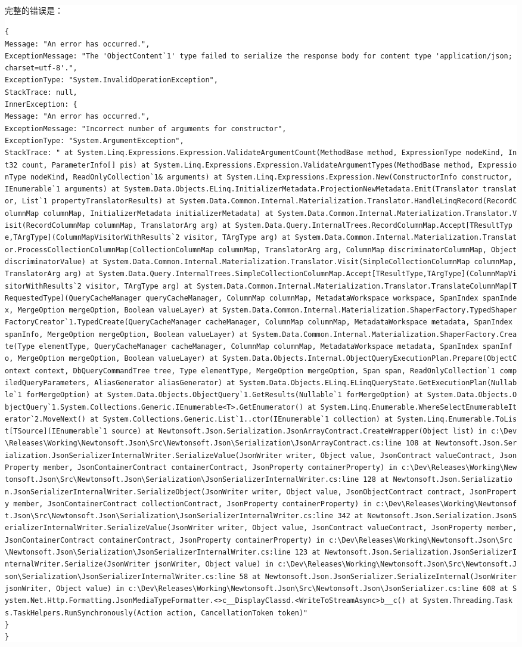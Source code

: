 完整的错误是：

```
{
Message: "An error has occurred.",
ExceptionMessage: "The 'ObjectContent`1' type failed to serialize the response body for content type 'application/json; charset=utf-8'.",
ExceptionType: "System.InvalidOperationException",
StackTrace: null,
InnerException: {
Message: "An error has occurred.",
ExceptionMessage: "Incorrect number of arguments for constructor",
ExceptionType: "System.ArgumentException",
StackTrace: " at System.Linq.Expressions.Expression.ValidateArgumentCount(MethodBase method, ExpressionType nodeKind, Int32 count, ParameterInfo[] pis) at System.Linq.Expressions.Expression.ValidateArgumentTypes(MethodBase method, ExpressionType nodeKind, ReadOnlyCollection`1& arguments) at System.Linq.Expressions.Expression.New(ConstructorInfo constructor, IEnumerable`1 arguments) at System.Data.Objects.ELinq.InitializerMetadata.ProjectionNewMetadata.Emit(Translator translator, List`1 propertyTranslatorResults) at System.Data.Common.Internal.Materialization.Translator.HandleLinqRecord(RecordColumnMap columnMap, InitializerMetadata initializerMetadata) at System.Data.Common.Internal.Materialization.Translator.Visit(RecordColumnMap columnMap, TranslatorArg arg) at System.Data.Query.InternalTrees.RecordColumnMap.Accept[TResultType,TArgType](ColumnMapVisitorWithResults`2 visitor, TArgType arg) at System.Data.Common.Internal.Materialization.Translator.ProcessCollectionColumnMap(CollectionColumnMap columnMap, TranslatorArg arg, ColumnMap discriminatorColumnMap, Object discriminatorValue) at System.Data.Common.Internal.Materialization.Translator.Visit(SimpleCollectionColumnMap columnMap, TranslatorArg arg) at System.Data.Query.InternalTrees.SimpleCollectionColumnMap.Accept[TResultType,TArgType](ColumnMapVisitorWithResults`2 visitor, TArgType arg) at System.Data.Common.Internal.Materialization.Translator.TranslateColumnMap[TRequestedType](QueryCacheManager queryCacheManager, ColumnMap columnMap, MetadataWorkspace workspace, SpanIndex spanIndex, MergeOption mergeOption, Boolean valueLayer) at System.Data.Common.Internal.Materialization.ShaperFactory.TypedShaperFactoryCreator`1.TypedCreate(QueryCacheManager cacheManager, ColumnMap columnMap, MetadataWorkspace metadata, SpanIndex spanInfo, MergeOption mergeOption, Boolean valueLayer) at System.Data.Common.Internal.Materialization.ShaperFactory.Create(Type elementType, QueryCacheManager cacheManager, ColumnMap columnMap, MetadataWorkspace metadata, SpanIndex spanInfo, MergeOption mergeOption, Boolean valueLayer) at System.Data.Objects.Internal.ObjectQueryExecutionPlan.Prepare(ObjectContext context, DbQueryCommandTree tree, Type elementType, MergeOption mergeOption, Span span, ReadOnlyCollection`1 compiledQueryParameters, AliasGenerator aliasGenerator) at System.Data.Objects.ELinq.ELinqQueryState.GetExecutionPlan(Nullable`1 forMergeOption) at System.Data.Objects.ObjectQuery`1.GetResults(Nullable`1 forMergeOption) at System.Data.Objects.ObjectQuery`1.System.Collections.Generic.IEnumerable<T>.GetEnumerator() at System.Linq.Enumerable.WhereSelectEnumerableIterator`2.MoveNext() at System.Collections.Generic.List`1..ctor(IEnumerable`1 collection) at System.Linq.Enumerable.ToList[TSource](IEnumerable`1 source) at Newtonsoft.Json.Serialization.JsonArrayContract.CreateWrapper(Object list) in c:\Dev\Releases\Working\Newtonsoft.Json\Src\Newtonsoft.Json\Serialization\JsonArrayContract.cs:line 108 at Newtonsoft.Json.Serialization.JsonSerializerInternalWriter.SerializeValue(JsonWriter writer, Object value, JsonContract valueContract, JsonProperty member, JsonContainerContract containerContract, JsonProperty containerProperty) in c:\Dev\Releases\Working\Newtonsoft.Json\Src\Newtonsoft.Json\Serialization\JsonSerializerInternalWriter.cs:line 128 at Newtonsoft.Json.Serialization.JsonSerializerInternalWriter.SerializeObject(JsonWriter writer, Object value, JsonObjectContract contract, JsonProperty member, JsonContainerContract collectionContract, JsonProperty containerProperty) in c:\Dev\Releases\Working\Newtonsoft.Json\Src\Newtonsoft.Json\Serialization\JsonSerializerInternalWriter.cs:line 342 at Newtonsoft.Json.Serialization.JsonSerializerInternalWriter.SerializeValue(JsonWriter writer, Object value, JsonContract valueContract, JsonProperty member, JsonContainerContract containerContract, JsonProperty containerProperty) in c:\Dev\Releases\Working\Newtonsoft.Json\Src\Newtonsoft.Json\Serialization\JsonSerializerInternalWriter.cs:line 123 at Newtonsoft.Json.Serialization.JsonSerializerInternalWriter.Serialize(JsonWriter jsonWriter, Object value) in c:\Dev\Releases\Working\Newtonsoft.Json\Src\Newtonsoft.Json\Serialization\JsonSerializerInternalWriter.cs:line 58 at Newtonsoft.Json.JsonSerializer.SerializeInternal(JsonWriter jsonWriter, Object value) in c:\Dev\Releases\Working\Newtonsoft.Json\Src\Newtonsoft.Json\JsonSerializer.cs:line 608 at System.Net.Http.Formatting.JsonMediaTypeFormatter.<>c__DisplayClassd.<WriteToStreamAsync>b__c() at System.Threading.Tasks.TaskHelpers.RunSynchronously(Action action, CancellationToken token)"
}
} 
```
